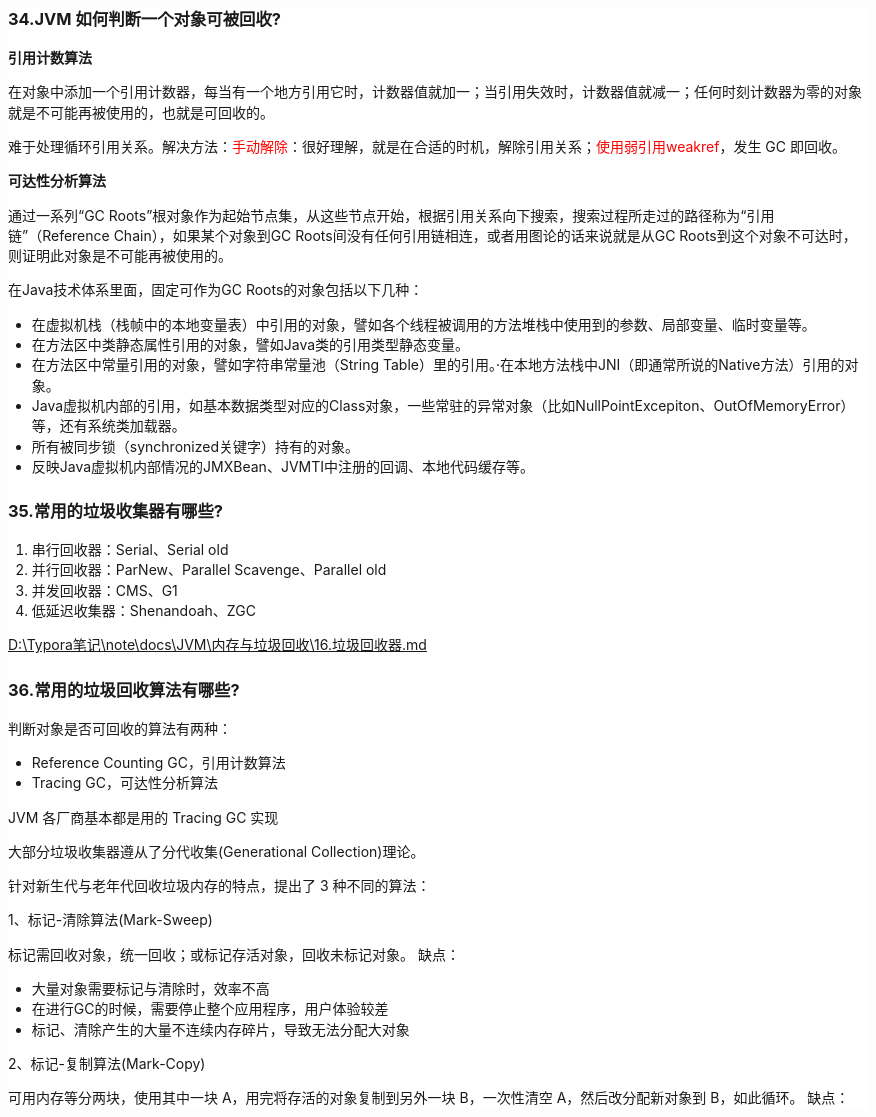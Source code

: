 ### 34.JVM 如何判断一个对象可被回收?

**引用计数算法**

在对象中添加一个引用计数器，每当有一个地方引用它时，计数器值就加一；当引用失效时，计数器值就减一；任何时刻计数器为零的对象就是不可能再被使用的，也就是可回收的。

难于处理循环引用关系。解决方法：<font color='red'>手动解除</font>：很好理解，就是在合适的时机，解除引用关系；<font color='red'>使用弱引用weakref</font>，发生 GC 即回收。

**可达性分析算法**

通过一系列“GC Roots”根对象作为起始节点集，从这些节点开始，根据引用关系向下搜索，搜索过程所走过的路径称为“引用链”（Reference Chain），如果某个对象到GC Roots间没有任何引用链相连，或者用图论的话来说就是从GC Roots到这个对象不可达时，则证明此对象是不可能再被使用的。 

在Java技术体系里面，固定可作为GC Roots的对象包括以下几种： 

- 在虚拟机栈（栈帧中的本地变量表）中引用的对象，譬如各个线程被调用的方法堆栈中使用到的参数、局部变量、临时变量等。 
- 在方法区中类静态属性引用的对象，譬如Java类的引用类型静态变量。 
- 在方法区中常量引用的对象，譬如字符串常量池（String Table）里的引用。·在本地方法栈中JNI（即通常所说的Native方法）引用的对象。 
- Java虚拟机内部的引用，如基本数据类型对应的Class对象，一些常驻的异常对象（比如NullPointExcepiton、OutOfMemoryError）等，还有系统类加载器。 
- 所有被同步锁（synchronized关键字）持有的对象。   
- 反映Java虚拟机内部情况的JMXBean、JVMTI中注册的回调、本地代码缓存等。 

### 35.常用的垃圾收集器有哪些?

1. 串行回收器：Serial、Serial old
2. 并行回收器：ParNew、Parallel Scavenge、Parallel old
3. 并发回收器：CMS、G1 
4. 低延迟收集器：Shenandoah、ZGC

[D:\Typora笔记\note\docs\JVM\内存与垃圾回收\16.垃圾回收器.md]()

### 36.常用的垃圾回收算法有哪些?

判断对象是否可回收的算法有两种：

- Reference Counting GC，引用计数算法
- Tracing GC，可达性分析算法

JVM 各厂商基本都是用的 Tracing GC 实现

大部分垃圾收集器遵从了分代收集(Generational Collection)理论。

针对新生代与老年代回收垃圾内存的特点，提出了 3 种不同的算法：

1、标记-清除算法(Mark-Sweep)

标记需回收对象，统一回收；或标记存活对象，回收未标记对象。
缺点：

- 大量对象需要标记与清除时，效率不高
- 在进行GC的时候，需要停止整个应用程序，用户体验较差
- 标记、清除产生的大量不连续内存碎片，导致无法分配大对象

2、标记-复制算法(Mark-Copy)

可用内存等分两块，使用其中一块 A，用完将存活的对象复制到另外一块 B，一次性清空 A，然后改分配新对象到 B，如此循环。
缺点：
